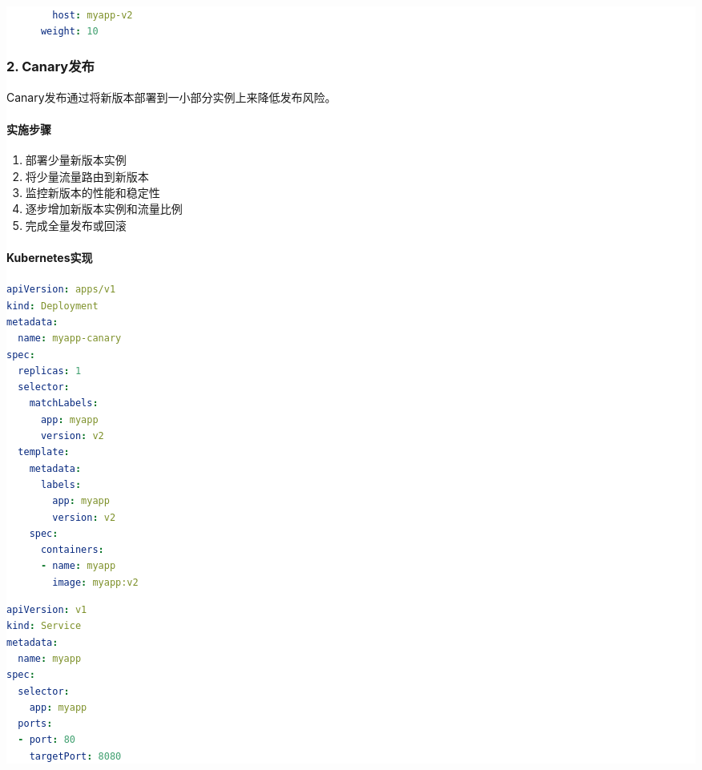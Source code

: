 ```yaml
        host: myapp-v2
      weight: 10
```

### 2. Canary发布

Canary发布通过将新版本部署到一小部分实例上来降低发布风险。

#### 实施步骤

1. 部署少量新版本实例
2. 将少量流量路由到新版本
3. 监控新版本的性能和稳定性
4. 逐步增加新版本实例和流量比例
5. 完成全量发布或回滚

#### Kubernetes实现

```yaml
apiVersion: apps/v1
kind: Deployment
metadata:
  name: myapp-canary
spec:
  replicas: 1
  selector:
    matchLabels:
      app: myapp
      version: v2
  template:
    metadata:
      labels:
        app: myapp
        version: v2
    spec:
      containers:
      - name: myapp
        image: myapp:v2
```

```yaml
apiVersion: v1
kind: Service
metadata:
  name: myapp
spec:
  selector:
    app: myapp
  ports:
  - port: 80
    targetPort: 8080
```
